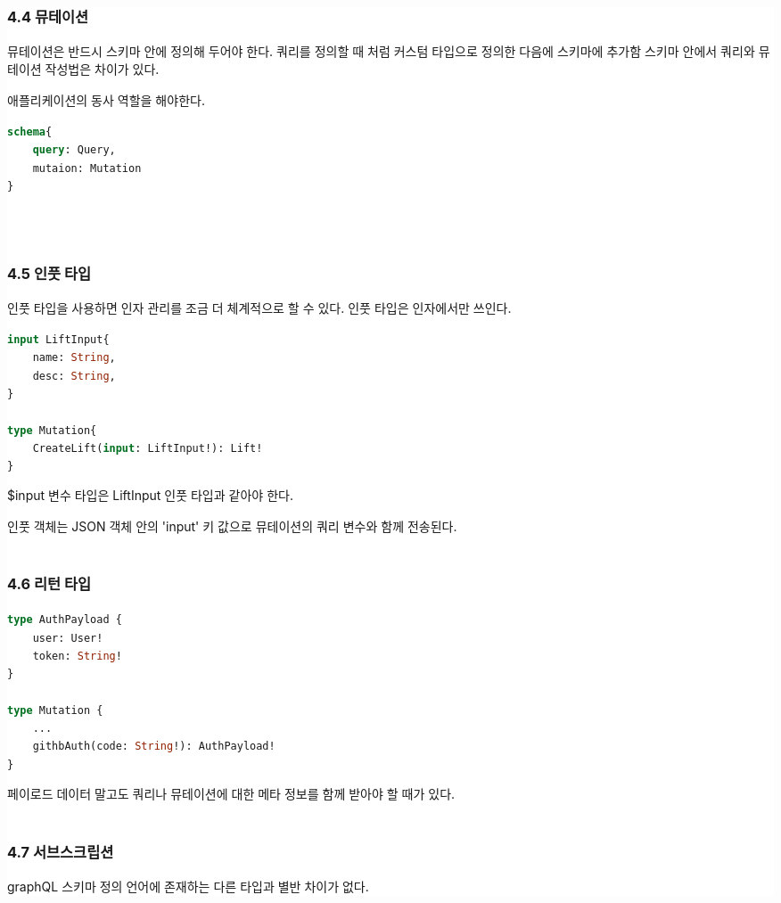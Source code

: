 ### 4.4 뮤테이션

뮤테이션은 반드시 스키마 안에 정의해 두어야 한다. 쿼리를 정의할 때 처럼 커스텀 타입으로 정의한 다음에 스키마에 추가함 스키마 안에서 쿼리와 뮤테이션 작성법은 차이가 있다. 

애플리케이션의 동사 역할을 해야한다.

```graphql
schema{
	query: Query,
	mutaion: Mutation
}
```
<br><br>

### 4.5 인풋 타입

인풋 타입을 사용하면 인자 관리를 조금 더 체계적으로 할 수 있다. 인풋 타입은 인자에서만 쓰인다.

```graphql
input LiftInput{
	name: String,
	desc: String,
}

type Mutation{
	CreateLift(input: LiftInput!): Lift!
}

```

$input 변수 타입은 LiftInput 인풋 타입과 같아야 한다. 

인풋 객체는 JSON 객체 안의 'input' 키 값으로 뮤테이션의 쿼리 변수와 함께 전송된다.
<br><br>

### 4.6 리턴 타입

```graphql
type AuthPayload {
	user: User!
	token: String!
}

type Mutation {
	...
	githbAuth(code: String!): AuthPayload!
}
```

페이로드 데이터 말고도 쿼리나 뮤테이션에 대한 메타 정보를 함께 받아야 할 때가 있다. 
<br><br>

### 4.7 서브스크립션

graphQL 스키마 정의 언어에 존재하는 다른 타입과 별반 차이가 없다. 
